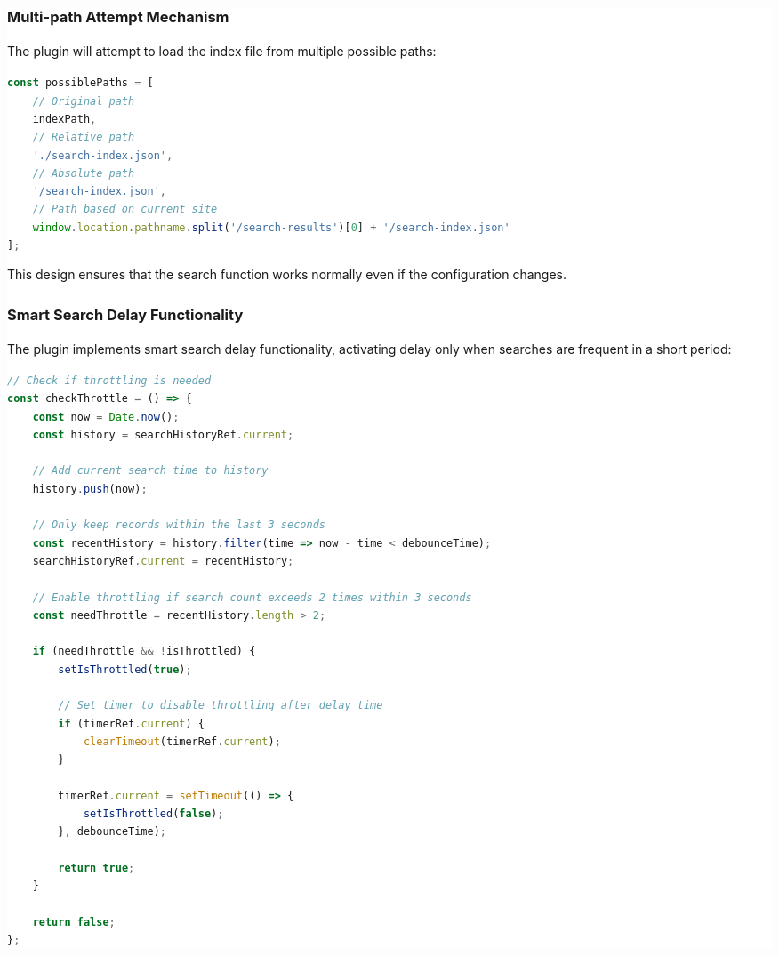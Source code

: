 ### Multi-path Attempt Mechanism

The plugin will attempt to load the index file from multiple possible paths:

```javascript
const possiblePaths = [
    // Original path
    indexPath,
    // Relative path
    './search-index.json',
    // Absolute path
    '/search-index.json',
    // Path based on current site
    window.location.pathname.split('/search-results')[0] + '/search-index.json'
];
```

This design ensures that the search function works normally even if the configuration changes.

### Smart Search Delay Functionality

The plugin implements smart search delay functionality, activating delay only when searches are frequent in a short period:

```javascript
// Check if throttling is needed
const checkThrottle = () => {
    const now = Date.now();
    const history = searchHistoryRef.current;
    
    // Add current search time to history
    history.push(now);
    
    // Only keep records within the last 3 seconds
    const recentHistory = history.filter(time => now - time < debounceTime);
    searchHistoryRef.current = recentHistory;
    
    // Enable throttling if search count exceeds 2 times within 3 seconds
    const needThrottle = recentHistory.length > 2;
    
    if (needThrottle && !isThrottled) {
        setIsThrottled(true);
        
        // Set timer to disable throttling after delay time
        if (timerRef.current) {
            clearTimeout(timerRef.current);
        }
        
        timerRef.current = setTimeout(() => {
            setIsThrottled(false);
        }, debounceTime);
        
        return true;
    }
    
    return false;
};
```
